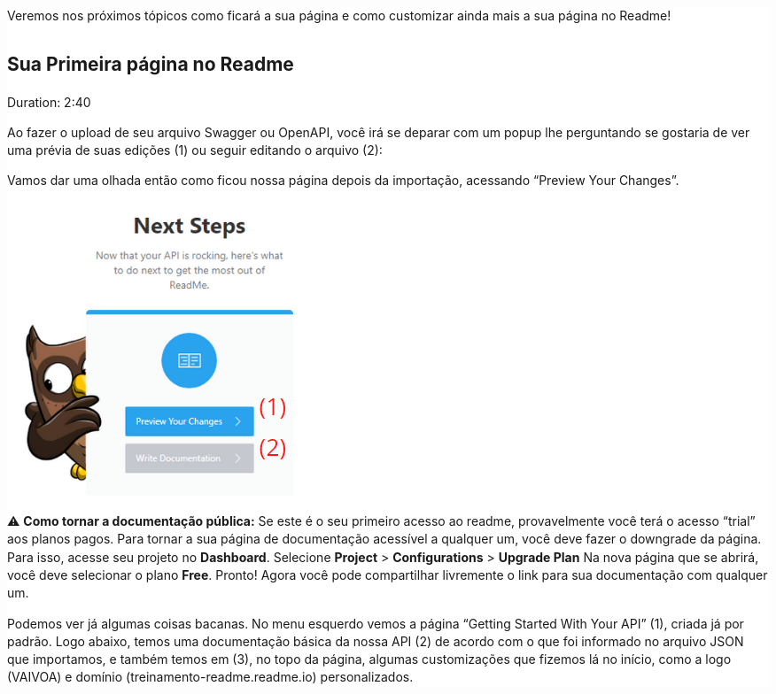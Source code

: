 ```json
```

Veremos nos próximos tópicos como ficará a sua página e como customizar ainda mais a sua página no Readme!


## Sua Primeira página no Readme

Duration: 2:40

Ao fazer o upload de seu arquivo Swagger ou OpenAPI, você irá se deparar com um popup lhe perguntando se gostaria de ver uma prévia de suas edições (1) ou seguir editando o arquivo (2):

Vamos dar uma olhada então como ficou nossa página depois da importação, acessando “Preview Your Changes”.

![Untitled](assets/31.png)

<aside>
⚠️ <b>Como tornar a documentação pública:</b>
Se este é o seu primeiro acesso ao readme, provavelmente você terá o acesso “trial” aos planos pagos. Para tornar a sua página de documentação acessível a qualquer um, você deve fazer o downgrade da página.
Para isso, acesse seu projeto no <b>Dashboard</b>. Selecione <b>Project</b> > <b>Configurations</b> > <b>Upgrade Plan</b> Na nova página que se abrirá, você deve selecionar o plano <b>Free</b>.
Pronto! Agora você pode compartilhar livremente o link para sua documentação com qualquer um.

</aside>

Podemos ver já algumas coisas bacanas. No menu esquerdo vemos a página “Getting Started With Your API” (1), criada já por padrão. Logo abaixo, temos uma documentação básica da nossa API (2) de acordo com o que foi informado no arquivo JSON que importamos, e também temos em (3), no topo da página, algumas customizações que fizemos lá no início, como a logo (VAIVOA) e domínio (treinamento-readme.readme.io) personalizados.
